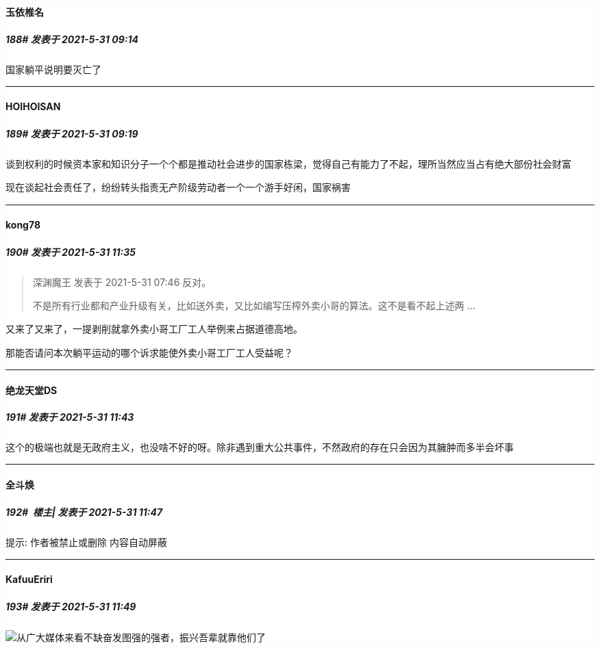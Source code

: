 ####  玉依椎名  
##### 188#       发表于 2021-5-31 09:14


国家躺平说明要灭亡了


*****

####  HOIHOISAN  
##### 189#       发表于 2021-5-31 09:19


谈到权利的时候资本家和知识分子一个个都是推动社会进步的国家栋梁，觉得自己有能力了不起，理所当然应当占有绝大部份社会财富

现在谈起社会责任了，纷纷转头指责无产阶级劳动者一个一个游手好闲，国家祸害


*****

####  kong78  
##### 190#       发表于 2021-5-31 11:35


<blockquote>深渊魔王 发表于 2021-5-31 07:46
反对。

不是所有行业都和产业升级有关，比如送外卖，又比如编写压榨外卖小哥的算法。这不是看不起上述两 ...</blockquote>
又来了又来了，一提剥削就拿外卖小哥工厂工人举例来占据道德高地。

那能否请问本次躺平运动的哪个诉求能使外卖小哥工厂工人受益呢？


*****

####  绝龙天堂DS  
##### 191#       发表于 2021-5-31 11:43


这个的极端也就是无政府主义，也没啥不好的呀。除非遇到重大公共事件，不然政府的存在只会因为其臃肿而多半会坏事


*****

####  全斗焕  
##### 192#         楼主| 发表于 2021-5-31 11:47

提示: 作者被禁止或删除 内容自动屏蔽


*****

####  KafuuEriri  
##### 193#       发表于 2021-5-31 11:49


<img src="https://static.saraba1st.com/image/smiley/face2017/067.png" referrerpolicy="no-referrer">从广大媒体来看不缺奋发图强的强者，振兴吾辈就靠他们了

